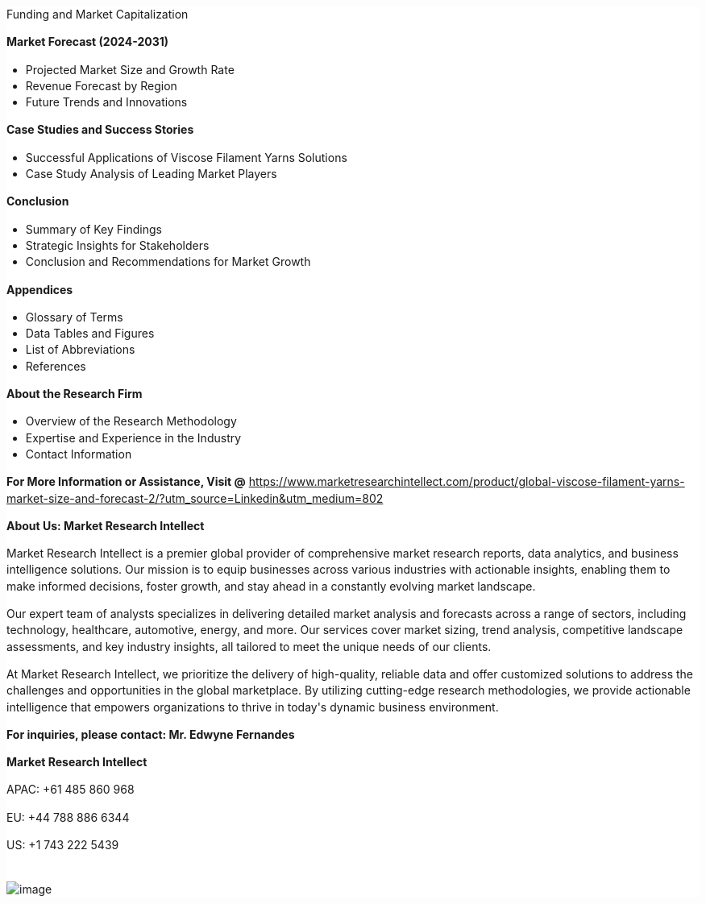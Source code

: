 Funding and Market Capitalization</li></ul><p><strong>Market Forecast (2024-2031)</strong></p><ul><li>Projected Market Size and Growth Rate</li><li>Revenue Forecast by Region</li><li>Future Trends and Innovations</li></ul><p><strong>Case Studies and Success Stories</strong></p><ul><li>Successful Applications of Viscose Filament Yarns Solutions</li><li>Case Study Analysis of Leading Market Players</li></ul><p><strong>Conclusion</strong></p><ul><li>Summary of Key Findings</li><li>Strategic Insights for Stakeholders</li><li>Conclusion and Recommendations for Market Growth</li></ul><p><strong>Appendices</strong></p><ul><li>Glossary of Terms</li><li>Data Tables and Figures</li><li>List of Abbreviations</li><li>References</li></ul><p><strong>About the Research Firm</strong></p><ul><li>Overview of the Research Methodology</li><li>Expertise and Experience in the Industry</li><li>Contact Information</li></ul></div><div class="article-main__content" data-test-id="publishing-text-block"><p><span class="font-[700]"><strong>For More Information or Assistance, Visit @</strong>&nbsp;<a href="https://www.marketresearchintellect.com/product/global-viscose-filament-yarns-market-size-and-forecast-2/?utm_source=Linkedin&utm_medium=802">https://www.marketresearchintellect.com/product/global-viscose-filament-yarns-market-size-and-forecast-2/?utm_source=Linkedin&utm_medium=802</a></span></p><p><strong>About Us: Market Research Intellect</strong></p><p>Market Research Intellect is a premier global provider of comprehensive market research reports, data analytics, and business intelligence solutions. Our mission is to equip businesses across various industries with actionable insights, enabling them to make informed decisions, foster growth, and stay ahead in a constantly evolving market landscape.</p><p>Our expert team of analysts specializes in delivering detailed market analysis and forecasts across a range of sectors, including technology, healthcare, automotive, energy, and more. Our services cover market sizing, trend analysis, competitive landscape assessments, and key industry insights, all tailored to meet the unique needs of our clients.</p><p>At Market Research Intellect, we prioritize the delivery of high-quality, reliable data and offer customized solutions to address the challenges and opportunities in the global marketplace. By utilizing cutting-edge research methodologies, we provide actionable intelligence that empowers organizations to thrive in today's dynamic business environment.</p><p><strong>For inquiries, please contact: Mr. Edwyne Fernandes</strong></p><p><strong>Market Research Intellect</strong></p><p>APAC: +61 485 860 968</p><p>EU: +44 788 886 6344</p><p>US: +1 743 222 5439</p></div><div class="article-main__content" data-test-id="publishing-text-block">&nbsp;</div>
![image](https://github.com/user-attachments/assets/aaeb0080-f314-485d-ad99-270f3da48227)
